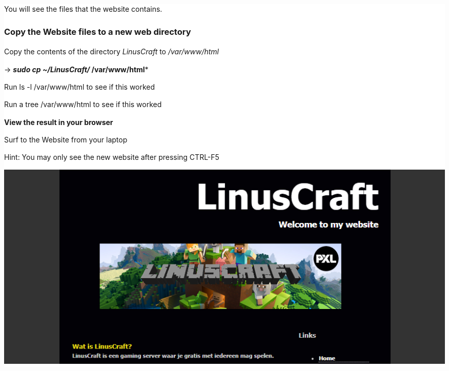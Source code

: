 You will see the files that the website contains.



### **Copy the Website files to a new web directory**

Copy the contents of the directory *LinusCraft* to */var/www/html*

→ ***sudo cp ~/LinusCraft/* /var/www/html***

Run ls -l /var/www/html to see if this worked

Run a tree /var/www/html to see if this worked



**View the result in your browser**

Surf to the Website from your laptop

Hint: You may only see the new website after pressing CTRL-F5



![image-20240613222457271](../images/06/image-20240613222457271-1718310317601-1.png)



